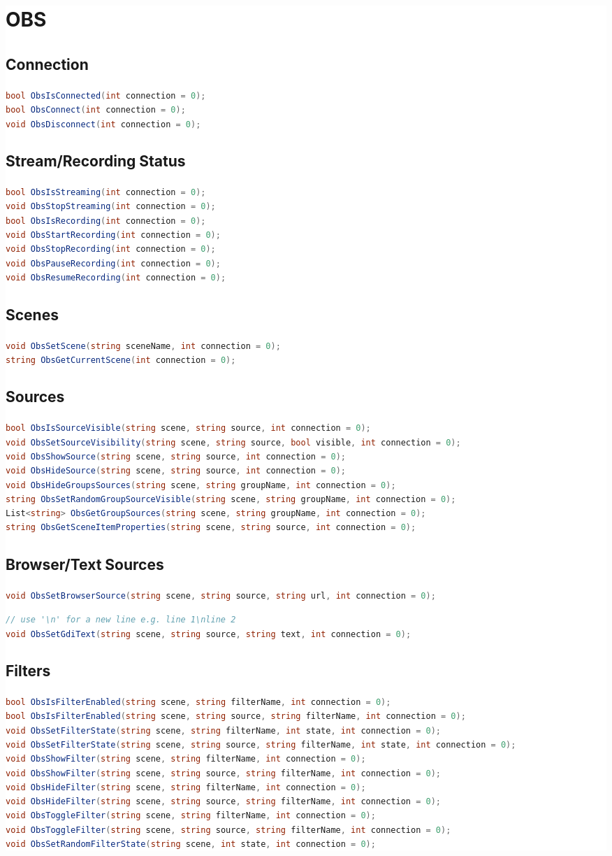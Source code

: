 # OBS
## Connection
```csharp
bool ObsIsConnected(int connection = 0);
bool ObsConnect(int connection = 0);
void ObsDisconnect(int connection = 0);
```

## Stream/Recording Status
```csharp
bool ObsIsStreaming(int connection = 0);
void ObsStopStreaming(int connection = 0);
bool ObsIsRecording(int connection = 0);
void ObsStartRecording(int connection = 0);
void ObsStopRecording(int connection = 0);
void ObsPauseRecording(int connection = 0);
void ObsResumeRecording(int connection = 0);
```

## Scenes
```csharp
void ObsSetScene(string sceneName, int connection = 0);
string ObsGetCurrentScene(int connection = 0);
```

## Sources
```csharp
bool ObsIsSourceVisible(string scene, string source, int connection = 0);
void ObsSetSourceVisibility(string scene, string source, bool visible, int connection = 0);
void ObsShowSource(string scene, string source, int connection = 0);
void ObsHideSource(string scene, string source, int connection = 0);
void ObsHideGroupsSources(string scene, string groupName, int connection = 0);
string ObsSetRandomGroupSourceVisible(string scene, string groupName, int connection = 0);
List<string> ObsGetGroupSources(string scene, string groupName, int connection = 0);
string ObsGetSceneItemProperties(string scene, string source, int connection = 0);
```

## Browser/Text Sources
```csharp
void ObsSetBrowserSource(string scene, string source, string url, int connection = 0);
```
```csharp
// use '\n' for a new line e.g. line 1\nline 2
void ObsSetGdiText(string scene, string source, string text, int connection = 0);
```

## Filters
```csharp
bool ObsIsFilterEnabled(string scene, string filterName, int connection = 0);
bool ObsIsFilterEnabled(string scene, string source, string filterName, int connection = 0);
void ObsSetFilterState(string scene, string filterName, int state, int connection = 0);
void ObsSetFilterState(string scene, string source, string filterName, int state, int connection = 0);
void ObsShowFilter(string scene, string filterName, int connection = 0);
void ObsShowFilter(string scene, string source, string filterName, int connection = 0);
void ObsHideFilter(string scene, string filterName, int connection = 0);
void ObsHideFilter(string scene, string source, string filterName, int connection = 0);
void ObsToggleFilter(string scene, string filterName, int connection = 0);
void ObsToggleFilter(string scene, string source, string filterName, int connection = 0);
void ObsSetRandomFilterState(string scene, int state, int connection = 0);
```